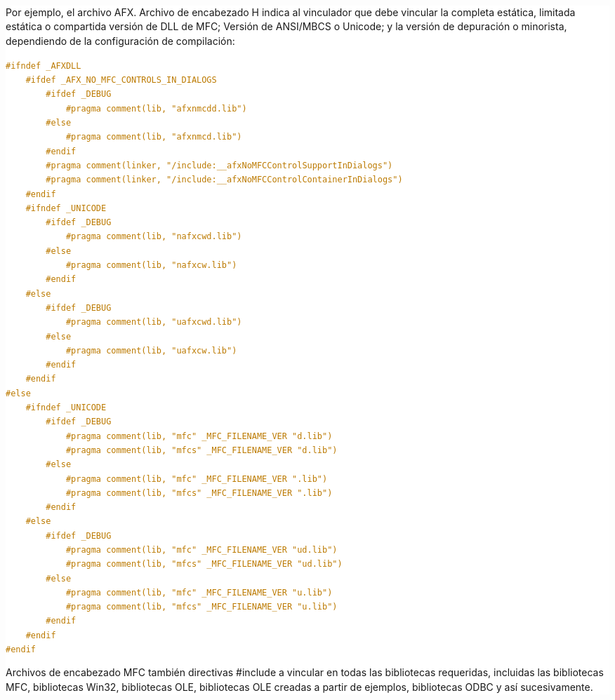 Por ejemplo, el archivo AFX. Archivo de encabezado H indica al vinculador que debe vincular la completa estática, limitada estática o compartida versión de DLL de MFC; Versión de ANSI/MBCS o Unicode; y la versión de depuración o minorista, dependiendo de la configuración de compilación:

```cpp
#ifndef _AFXDLL
    #ifdef _AFX_NO_MFC_CONTROLS_IN_DIALOGS
        #ifdef _DEBUG
            #pragma comment(lib, "afxnmcdd.lib")
        #else
            #pragma comment(lib, "afxnmcd.lib")
        #endif
        #pragma comment(linker, "/include:__afxNoMFCControlSupportInDialogs")
        #pragma comment(linker, "/include:__afxNoMFCControlContainerInDialogs")
    #endif
    #ifndef _UNICODE
        #ifdef _DEBUG
            #pragma comment(lib, "nafxcwd.lib")
        #else
            #pragma comment(lib, "nafxcw.lib")
        #endif
    #else
        #ifdef _DEBUG
            #pragma comment(lib, "uafxcwd.lib")
        #else
            #pragma comment(lib, "uafxcw.lib")
        #endif
    #endif
#else
    #ifndef _UNICODE
        #ifdef _DEBUG
            #pragma comment(lib, "mfc" _MFC_FILENAME_VER "d.lib")
            #pragma comment(lib, "mfcs" _MFC_FILENAME_VER "d.lib")
        #else
            #pragma comment(lib, "mfc" _MFC_FILENAME_VER ".lib")
            #pragma comment(lib, "mfcs" _MFC_FILENAME_VER ".lib")
        #endif
    #else
        #ifdef _DEBUG
            #pragma comment(lib, "mfc" _MFC_FILENAME_VER "ud.lib")
            #pragma comment(lib, "mfcs" _MFC_FILENAME_VER "ud.lib")
        #else
            #pragma comment(lib, "mfc" _MFC_FILENAME_VER "u.lib")
            #pragma comment(lib, "mfcs" _MFC_FILENAME_VER "u.lib")
        #endif
    #endif
#endif
```

Archivos de encabezado MFC también directivas #include a vincular en todas las bibliotecas requeridas, incluidas las bibliotecas MFC, bibliotecas Win32, bibliotecas OLE, bibliotecas OLE creadas a partir de ejemplos, bibliotecas ODBC y así sucesivamente. 
